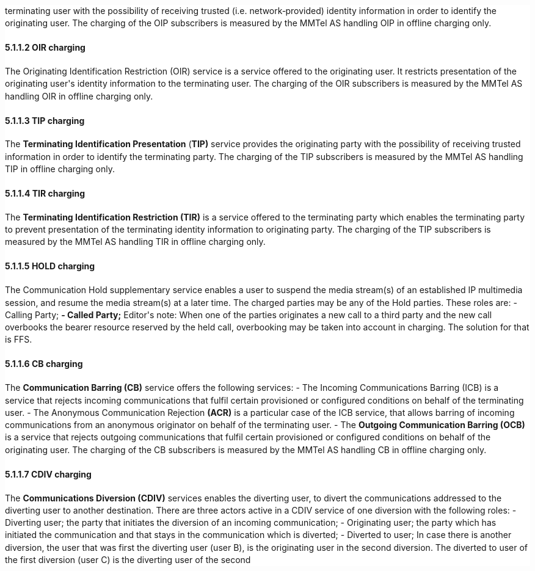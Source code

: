 terminating user with the possibility of receiving trusted (i.e.
network‑provided) identity information in order to identify the originating
user.
The charging of the OIP subscribers is measured by the MMTel AS handling OIP
in offline charging only.
#### 5.1.1.2 OIR charging
The Originating Identification Restriction (OIR) service is a service offered
to the originating user. It restricts presentation of the originating user\'s
identity information to the terminating user.
The charging of the OIR subscribers is measured by the MMTel AS handling OIR
in offline charging only.
#### 5.1.1.3 TIP charging
The **Terminating Identification Presentation** (**TIP)** service provides the
originating party with the possibility of receiving trusted information in
order to identify the terminating party.
The charging of the TIP subscribers is measured by the MMTel AS handling TIP
in offline charging only.
#### 5.1.1.4 TIR charging
The **Terminating Identification Restriction (TIR)** is a service offered to
the terminating party which enables the terminating party to prevent
presentation of the terminating identity information to originating party.
The charging of the TIP subscribers is measured by the MMTel AS handling TIR
in offline charging only.
#### 5.1.1.5 HOLD charging
The Communication Hold supplementary service enables a user to suspend the
media stream(s) of an established IP multimedia session, and resume the media
stream(s) at a later time.
The charged parties may be any of the Hold parties. These roles are:
\- Calling Party;
**\- Called Party;**
Editor\'s note: When one of the parties originates a new call to a third party
and the new call overbooks the bearer resource reserved by the held call,
overbooking may be taken into account in charging. The solution for that is
FFS.
#### 5.1.1.6 CB charging
The **Communication Barring (CB)** service offers the following services:
\- The Incoming Communications Barring (ICB) is a service that rejects
incoming communications that fulfil certain provisioned or configured
conditions on behalf of the terminating user.
\- The Anonymous Communication Rejection **(ACR)** is a particular case of the
ICB service, that allows barring of incoming communications from an anonymous
originator on behalf of the terminating user.
\- The **Outgoing Communication Barring (OCB)** is a service that rejects
outgoing communications that fulfil certain provisioned or configured
conditions on behalf of the originating user.
The charging of the CB subscribers is measured by the MMTel AS handling CB in
offline charging only.
#### 5.1.1.7 CDIV charging
The **Communications Diversion (CDIV)** services enables the diverting user,
to divert the communications addressed to the diverting user to another
destination.
There are three actors active in a CDIV service of one diversion with the
following roles:
\- Diverting user; the party that initiates the diversion of an incoming
communication;
\- Originating user; the party which has initiated the communication and that
stays in the communication which is diverted;
\- Diverted to user;
In case there is another diversion, the user that was first the diverting user
(user B), is the originating user in the second diversion. The diverted to
user of the first diversion (user C) is the diverting user of the second
